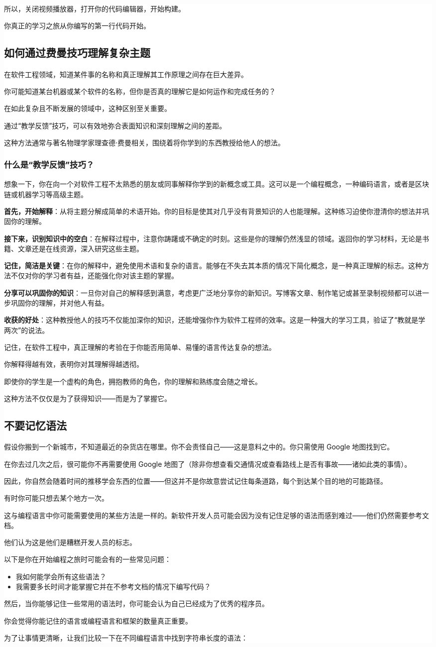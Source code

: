 所以，关闭视频播放器，打开你的代码编辑器，开始构建。

你真正的学习之旅从你编写的第一行代码开始。

## 如何通过费曼技巧理解复杂主题

在软件工程领域，知道某件事的名称和真正理解其工作原理之间存在巨大差异。

你可能知道某台机器或某个软件的名称，但你是否真的理解它是如何运作和完成任务的？

在如此复杂且不断发展的领域中，这种区别至关重要。

通过“教学反馈”技巧，可以有效地弥合表面知识和深刻理解之间的差距。

这种方法通常与著名物理学家理查德·费曼相关，围绕着将你学到的东西教授给他人的想法。

### 什么是“教学反馈”技巧？

想象一下，你在向一个对软件工程不太熟悉的朋友或同事解释你学到的新概念或工具。这可以是一个编程概念，一种编码语言，或者是区块链或机器学习等高级主题。

**首先，开始解释**：从将主题分解成简单的术语开始。你的目标是使其对几乎没有背景知识的人也能理解。这种练习迫使你澄清你的想法并巩固你的理解。

**接下来，识别知识中的空白**：在解释过程中，注意你踌躇或不确定的时刻。这些是你的理解仍然浅显的领域。返回你的学习材料，无论是书籍、文章还是在线资源，深入研究这些主题。

**记住，简洁是关键**：在你的解释中，避免使用术语和复杂的语言。能够在不失去其本质的情况下简化概念，是一种真正理解的标志。这种方法不仅对你的学习者有益，还能强化你对该主题的掌握。

**分享可以巩固你的知识**：一旦你对自己的解释感到满意，考虑更广泛地分享你的新知识。写博客文章、制作笔记或甚至录制视频都可以进一步巩固你的理解，并对他人有益。

**收获的好处**：这种教授他人的技巧不仅能加深你的知识，还能增强你作为软件工程师的效率。这是一种强大的学习工具，验证了“教就是学两次”的说法。

记住，在软件工程中，真正理解的考验在于你能否用简单、易懂的语言传达复杂的想法。

你解释得越有效，表明你对其理解得越透彻。

即使你的学生是一个虚构的角色，拥抱教师的角色，你的理解和熟练度会随之增长。

这种方法不仅仅是为了获得知识——而是为了掌握它。

## 不要记忆语法

假设你搬到一个新城市，不知道最近的杂货店在哪里。你不会责怪自己——这是意料之中的。你只需使用 Google 地图找到它。

在你去过几次之后，很可能你不再需要使用 Google 地图了（除非你想查看交通情况或查看路线上是否有事故——诸如此类的事情）。

因此，你自然会随着时间的推移学会东西的位置——但这并不是你故意尝试记住每条道路，每个到达某个目的地的可能路径。

有时你可能只想去某个地方一次。

这与编程语言中你可能需要使用的某些方法是一样的。新软件开发人员可能会因为没有记住足够的语法而感到难过——他们仍然需要参考文档。

他们认为这是他们是糟糕开发人员的标志。

以下是你在开始编程之旅时可能会有的一些常见问题：

-   我如何能学会所有这些语法？
-   我需要多长时间才能掌握它并在不参考文档的情况下编写代码？

然后，当你能够记住一些常用的语法时，你可能会认为自己已经成为了优秀的程序员。

你会觉得你能记住的语言或编程语言和框架的数量真正重要。

为了让事情更清晰，让我们比较一下在不同编程语言中找到字符串长度的语法：

